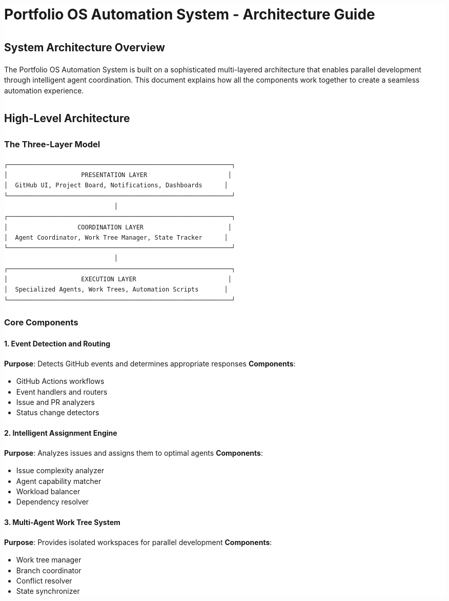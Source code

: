 # Portfolio OS Automation System - Architecture Guide

## System Architecture Overview

The Portfolio OS Automation System is built on a sophisticated multi-layered architecture that enables parallel development through intelligent agent coordination. This document explains how all the components work together to create a seamless automation experience.

## High-Level Architecture

### The Three-Layer Model

```
┌─────────────────────────────────────────────────────────────┐
│                    PRESENTATION LAYER                      │
│  GitHub UI, Project Board, Notifications, Dashboards      │
└─────────────────────────────────────────────────────────────┘
                              │
┌─────────────────────────────────────────────────────────────┐
│                   COORDINATION LAYER                       │
│  Agent Coordinator, Work Tree Manager, State Tracker      │
└─────────────────────────────────────────────────────────────┘
                              │
┌─────────────────────────────────────────────────────────────┐
│                    EXECUTION LAYER                         │
│  Specialized Agents, Work Trees, Automation Scripts       │
└─────────────────────────────────────────────────────────────┘
```

### Core Components

#### 1. Event Detection and Routing
**Purpose**: Detects GitHub events and determines appropriate responses
**Components**:
- GitHub Actions workflows
- Event handlers and routers
- Issue and PR analyzers
- Status change detectors

#### 2. Intelligent Assignment Engine
**Purpose**: Analyzes issues and assigns them to optimal agents
**Components**:
- Issue complexity analyzer
- Agent capability matcher
- Workload balancer
- Dependency resolver

#### 3. Multi-Agent Work Tree System
**Purpose**: Provides isolated workspaces for parallel development
**Components**:
- Work tree manager
- Branch coordinator
- Conflict resolver
- State synchronizer
